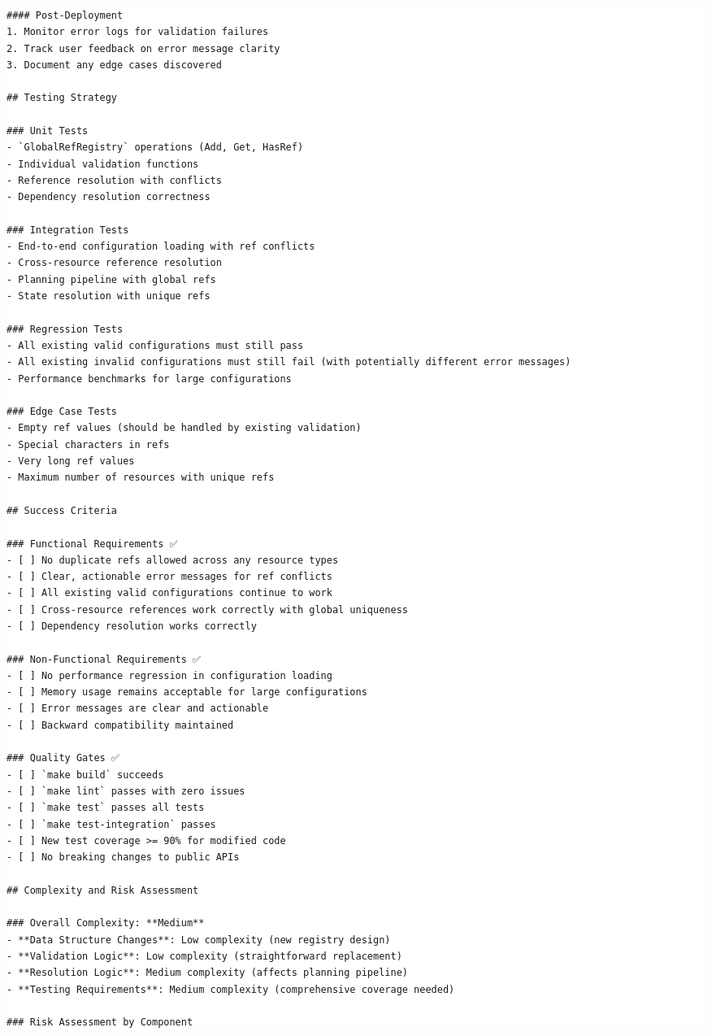 ```
#### Post-Deployment
1. Monitor error logs for validation failures
2. Track user feedback on error message clarity
3. Document any edge cases discovered

## Testing Strategy

### Unit Tests
- `GlobalRefRegistry` operations (Add, Get, HasRef)
- Individual validation functions
- Reference resolution with conflicts
- Dependency resolution correctness

### Integration Tests
- End-to-end configuration loading with ref conflicts
- Cross-resource reference resolution
- Planning pipeline with global refs
- State resolution with unique refs

### Regression Tests
- All existing valid configurations must still pass
- All existing invalid configurations must still fail (with potentially different error messages)
- Performance benchmarks for large configurations

### Edge Case Tests
- Empty ref values (should be handled by existing validation)
- Special characters in refs
- Very long ref values
- Maximum number of resources with unique refs

## Success Criteria

### Functional Requirements ✅
- [ ] No duplicate refs allowed across any resource types
- [ ] Clear, actionable error messages for ref conflicts
- [ ] All existing valid configurations continue to work
- [ ] Cross-resource references work correctly with global uniqueness
- [ ] Dependency resolution works correctly

### Non-Functional Requirements ✅
- [ ] No performance regression in configuration loading
- [ ] Memory usage remains acceptable for large configurations
- [ ] Error messages are clear and actionable
- [ ] Backward compatibility maintained

### Quality Gates ✅
- [ ] `make build` succeeds
- [ ] `make lint` passes with zero issues
- [ ] `make test` passes all tests
- [ ] `make test-integration` passes
- [ ] New test coverage >= 90% for modified code
- [ ] No breaking changes to public APIs

## Complexity and Risk Assessment

### Overall Complexity: **Medium**
- **Data Structure Changes**: Low complexity (new registry design)
- **Validation Logic**: Low complexity (straightforward replacement)
- **Resolution Logic**: Medium complexity (affects planning pipeline)
- **Testing Requirements**: Medium complexity (comprehensive coverage needed)

### Risk Assessment by Component

```